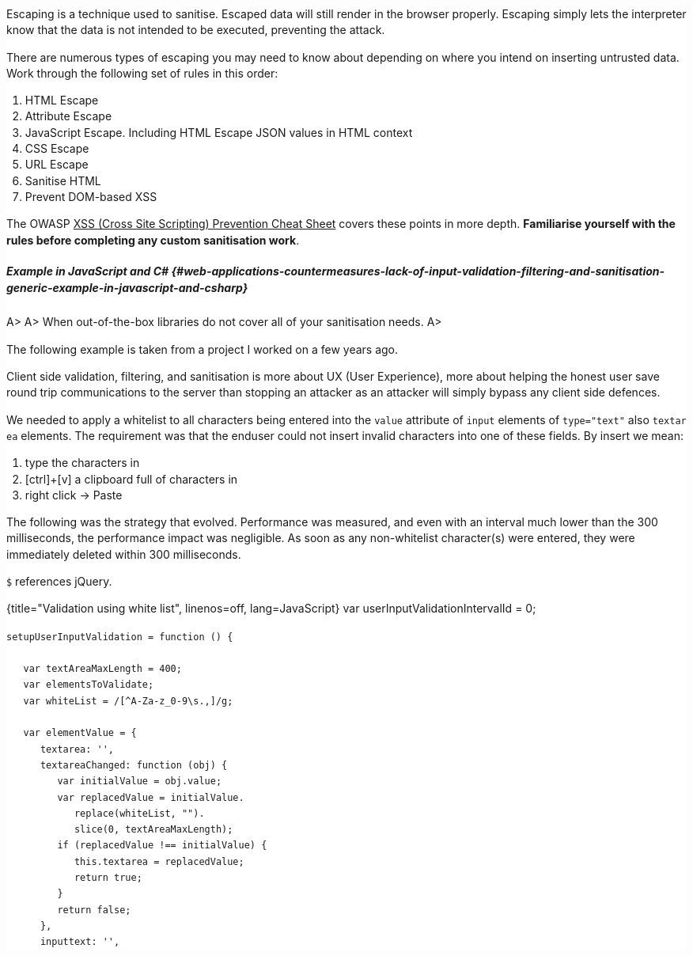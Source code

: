 Escaping is a technique used to sanitise. Escaped data will still render in the browser properly. Escaping simply lets the interpreter know that the data is not intended to be executed, preventing the attack.

There are numerous types of escaping you may need to know about depending on where you intend on inserting untrusted data. Work through the following set of rules in this order:

1. HTML Escape
2. Attribute Escape
3. JavaScript Escape. Including HTML Escape JSON values in HTML context
4. CSS Escape
5. URL Escape
6. Sanitise HTML
7. Prevent DOM-based XSS

The OWASP [XSS (Cross Site Scripting) Prevention Cheat Sheet](https://www.owasp.org/index.php/XSS_(Cross_Site_Scripting)_Prevention_Cheat_Sheet#XSS_Prevention_Rules) covers these points in more depth. **Familiarise yourself with the rules before completing any custom sanitisation work**.

##### Example in JavaScript and C\# {#web-applications-countermeasures-lack-of-input-validation-filtering-and-sanitisation-generic-example-in-javascript-and-csharp}

A>
A> When out-of-the-box libraries do not cover all of your sanitisation needs.
A>

The following example is taken from a project I worked on a few years ago.

Client side validation, filtering, and sanitisation is more about UX (User Experience), more about helping the honest user save round trip communications to the server than stopping an attacker as an attacker will simply bypass any client side defences.

We needed to apply a whitelist to all characters being entered into the `value` attribute of `input` elements of `type="text"` also `textarea` elements. The requirement was that the enduser could not insert invalid characters into one of these fields. By insert we mean:

1. type the characters in
2. [ctrl]+[v] a clipboard full of characters in
3. right click -> Paste

The following was the strategy that evolved. Performance was measured, and even with an interval much lower than the 300 milliseconds, the performance impact was negligible. As soon as any non-whitelist character(s) were entered, they were immediately deleted within 300 milliseconds.

`$` references jQuery.

{title="Validation using white list", linenos=off, lang=JavaScript}
    var userInputValidationIntervalId = 0;

    setupUserInputValidation = function () {

       var textAreaMaxLength = 400;
       var elementsToValidate;
       var whiteList = /[^A-Za-z_0-9\s.,]/g;

       var elementValue = {
          textarea: '',
          textareaChanged: function (obj) {
             var initialValue = obj.value;
             var replacedValue = initialValue.
                replace(whiteList, "").
                slice(0, textAreaMaxLength);
             if (replacedValue !== initialValue) {
                this.textarea = replacedValue;
                return true;
             }
             return false;
          },
          inputtext: '',